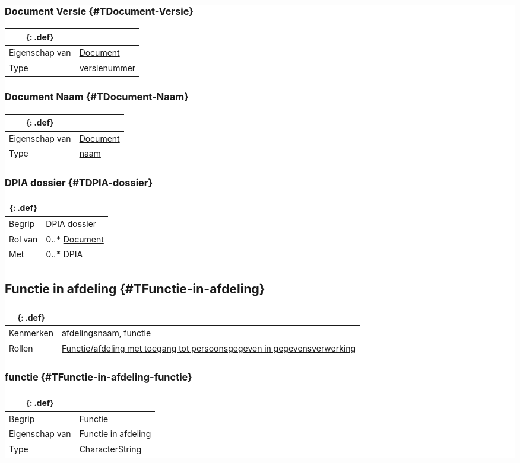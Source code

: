 ### Document Versie {#TDocument-Versie}

|{: .def}||
|-|-|
|Eigenschap van|[Document](#TDocument)|
|Type|[versienummer](#Tversienummer)|

### Document Naam {#TDocument-Naam}

|{: .def}||
|-|-|
|Eigenschap van|[Document](#TDocument)|
|Type|[naam](#Tnaam)|

### DPIA dossier {#TDPIA-dossier}

|{: .def}||
|-|-|
|Begrip|[DPIA dossier](#dpia-dossier)|
|Rol van|0..* [Document](#TDocument)|
|Met|0..* [DPIA](#TDPIA)|

## Functie in afdeling {#TFunctie-in-afdeling}

|{: .def}||
|-|-|
|Kenmerken|[afdelingsnaam](#TFunctie-in-afdeling-afdelingsnaam), [functie](#TFunctie-in-afdeling-functie)|
|Rollen|[Functie/afdeling met toegang tot persoonsgegeven in gegevensverwerking](#TFunctie-afdeling-met-toegang-tot-persoonsgegeven-in-gegevensverwerking)|

### functie {#TFunctie-in-afdeling-functie}

|{: .def}||
|-|-|
|Begrip|[Functie](#functie)|
|Eigenschap van|[Functie in afdeling](#TFunctie-in-afdeling)|
|Type|CharacterString|

